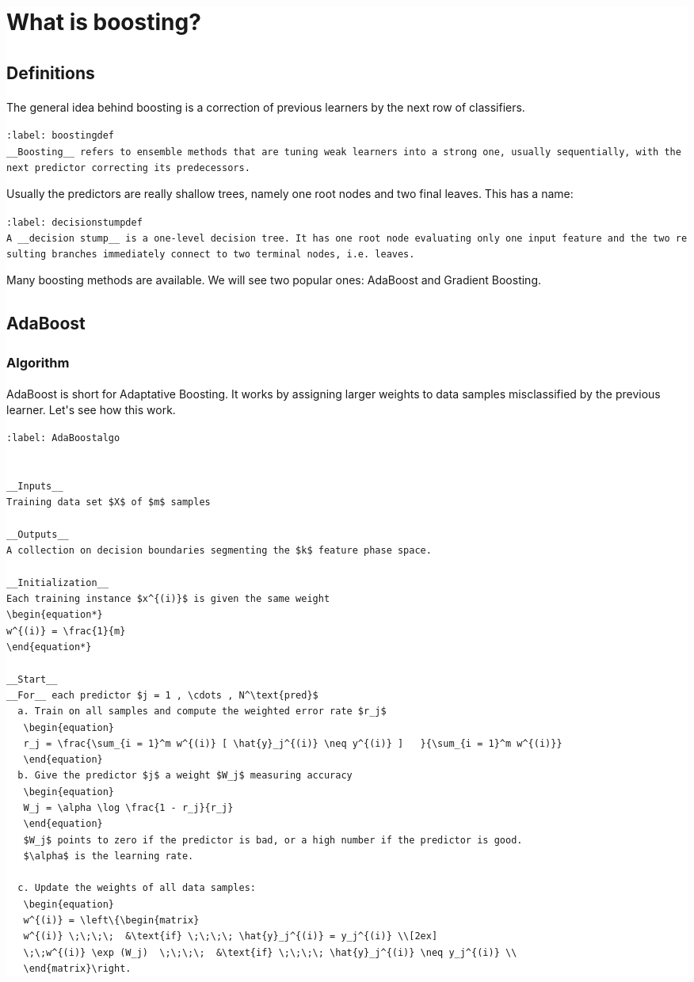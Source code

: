 # What is boosting?

## Definitions

The general idea behind boosting is a correction of previous learners by the next row of classifiers.

````{prf:definition}
:label: boostingdef
__Boosting__ refers to ensemble methods that are tuning weak learners into a strong one, usually sequentially, with the next predictor correcting its predecessors.
````
Usually the predictors are really shallow trees, namely one root nodes and two final leaves. This has a name:
````{prf:definition}
:label: decisionstumpdef
A __decision stump__ is a one-level decision tree. It has one root node evaluating only one input feature and the two resulting branches immediately connect to two terminal nodes, i.e. leaves.
````

Many boosting methods are available. We will see two popular ones: AdaBoost and Gradient Boosting.

## AdaBoost

### Algorithm
AdaBoost is short for Adaptative Boosting. It works by assigning larger weights to data samples misclassified by the previous learner. Let's see how this work.

````{prf:algorithm} AdaBoost
:label: AdaBoostalgo


__Inputs__  
Training data set $X$ of $m$ samples

__Outputs__  
A collection on decision boundaries segmenting the $k$ feature phase space.

__Initialization__  
Each training instance $x^{(i)}$ is given the same weight 
\begin{equation*}
w^{(i)} = \frac{1}{m}
\end{equation*}

__Start__  
__For__ each predictor $j = 1 , \cdots , N^\text{pred}$  
  a. Train on all samples and compute the weighted error rate $r_j$ 
   \begin{equation}
   r_j = \frac{\sum_{i = 1}^m w^{(i)} [ \hat{y}_j^{(i)} \neq y^{(i)} ]   }{\sum_{i = 1}^m w^{(i)}}
   \end{equation}
  b. Give the predictor $j$ a weight $W_j$ measuring accuracy  
   \begin{equation}
   W_j = \alpha \log \frac{1 - r_j}{r_j} 
   \end{equation}
   $W_j$ points to zero if the predictor is bad, or a high number if the predictor is good.  
   $\alpha$ is the learning rate.
   
  c. Update the weights of all data samples:
   \begin{equation}
   w^{(i)} = \left\{\begin{matrix}
   w^{(i)} \;\;\;\;  &\text{if} \;\;\;\; \hat{y}_j^{(i)} = y_j^{(i)} \\[2ex]
   \;\;w^{(i)} \exp (W_j)  \;\;\;\;  &\text{if} \;\;\;\; \hat{y}_j^{(i)} \neq y_j^{(i)} \\
   \end{matrix}\right.
````